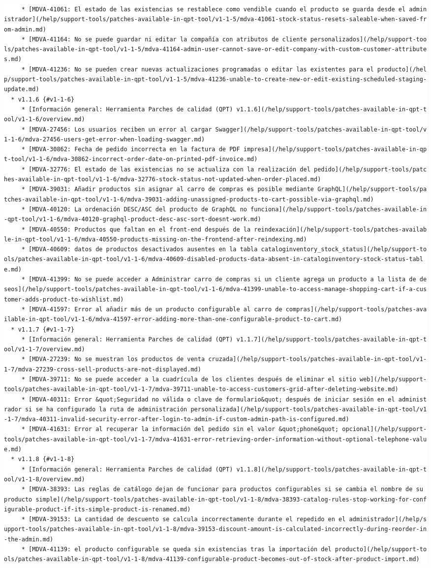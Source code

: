          * [MDVA-41061: El estado de las existencias se restablece como vendible cuando el producto se guarda desde el administrador](/help/support-tools/patches-available-in-qpt-tool/v1-1-5/mdva-41061-stock-status-resets-saleable-when-saved-from-admin.md)
         * [MDVA-41164: No se puede guardar ni editar la compañía con atributos de cliente personalizados](/help/support-tools/patches-available-in-qpt-tool/v1-1-5/mdva-41164-admin-user-cannot-save-or-edit-company-with-custom-customer-attributes.md)
         * [MDVA-41236: No se pueden crear nuevas actualizaciones programadas o editar las existentes para el producto](/help/support-tools/patches-available-in-qpt-tool/v1-1-5/mdva-41236-unable-to-create-new-or-edit-existing-scheduled-staging-update.md)
      * v1.1.6 {#v1-1-6}
         * [Información general: Herramienta Parches de calidad (QPT) v1.1.6](/help/support-tools/patches-available-in-qpt-tool/v1-1-6/overview.md)
         * [MDVA-27456: Los usuarios reciben un error al cargar Swagger](/help/support-tools/patches-available-in-qpt-tool/v1-1-6/mdva-27456-users-get-error-when-loading-swagger.md)
         * [MDVA-30862: Fecha de pedido incorrecta en la factura de PDF impresa](/help/support-tools/patches-available-in-qpt-tool/v1-1-6/mdva-30862-incorrect-order-date-on-printed-pdf-invoice.md)
         * [MDVA-32776: El estado de las existencias no se actualiza con la realización del pedido](/help/support-tools/patches-available-in-qpt-tool/v1-1-6/mdva-32776-stock-status-not-updated-when-order-placed.md)
         * [MDVA-39031: Añadir productos sin asignar al carro de compras es posible mediante GraphQL](/help/support-tools/patches-available-in-qpt-tool/v1-1-6/mdva-39031-adding-unassigned-products-to-cart-possible-via-graphql.md)
         * [MDVA-40120: La ordenación DESC/ASC del producto de GraphQL no funciona](/help/support-tools/patches-available-in-qpt-tool/v1-1-6/mdva-40120-graphql-product-desc-asc-sort-doesnt-work.md)
         * [MDVA-40550: Productos que faltan en el front-end después de la reindexación](/help/support-tools/patches-available-in-qpt-tool/v1-1-6/mdva-40550-products-missing-on-the-frontend-after-reindexing.md)
         * [MDVA-40609: datos de productos desactivados ausentes en la tabla cataloginventory_stock_status](/help/support-tools/patches-available-in-qpt-tool/v1-1-6/mdva-40609-disabled-products-data-absent-in-cataloginventory-stock-status-table.md)
         * [MDVA-41399: No se puede acceder a Administrar carro de compras si un cliente agrega un producto a la lista de deseos](/help/support-tools/patches-available-in-qpt-tool/v1-1-6/mdva-41399-unable-to-access-manage-shopping-cart-if-a-customer-adds-product-to-wishlist.md)
         * [MDVA-41597: Error al añadir más de un producto configurable al carro de compras](/help/support-tools/patches-available-in-qpt-tool/v1-1-6/mdva-41597-error-adding-more-than-one-configurable-product-to-cart.md)
      * v1.1.7 {#v1-1-7}
         * [Información general: Herramienta Parches de calidad (QPT) v1.1.7](/help/support-tools/patches-available-in-qpt-tool/v1-1-7/overview.md)
         * [MDVA-27239: No se muestran los productos de venta cruzada](/help/support-tools/patches-available-in-qpt-tool/v1-1-7/mdva-27239-cross-sell-products-are-not-displayed.md)
         * [MDVA-39711: No se puede acceder a la cuadrícula de los clientes después de eliminar el sitio web](/help/support-tools/patches-available-in-qpt-tool/v1-1-7/mdva-39711-unable-to-access-customers-grid-after-deleting-website.md)
         * [MDVA-40311: Error &quot;Seguridad no válida o clave de formulario&quot; después de iniciar sesión en el administrador si se ha configurado la ruta de administración personalizada](/help/support-tools/patches-available-in-qpt-tool/v1-1-7/mdva-40311-invalid-security-error-after-login-to-admin-if-custom-admin-path-is-configured.md)
         * [MDVA-41631: Error al recuperar la información del pedido sin el valor &quot;phone&quot; opcional](/help/support-tools/patches-available-in-qpt-tool/v1-1-7/mdva-41631-error-retrieving-order-information-without-optional-telephone-value.md)
      * v1.1.8 {#v1-1-8}
         * [Información general: Herramienta Parches de calidad (QPT) v1.1.8](/help/support-tools/patches-available-in-qpt-tool/v1-1-8/overview.md)
         * [MDVA-38393: Las reglas de catálogo dejan de funcionar para productos configurables si se cambia el nombre de su producto simple](/help/support-tools/patches-available-in-qpt-tool/v1-1-8/mdva-38393-catalog-rules-stop-working-for-configurable-product-if-its-simple-product-is-renamed.md)
         * [MDVA-39153: La cantidad de descuento se calcula incorrectamente durante el repedido en el administrador](/help/support-tools/patches-available-in-qpt-tool/v1-1-8/mdva-39153-discount-amount-is-calculated-incorrectly-during-reorder-in-the-admin.md)
         * [MDVA-41139: el producto configurable se queda sin existencias tras la importación del producto](/help/support-tools/patches-available-in-qpt-tool/v1-1-8/mdva-41139-configurable-product-becomes-out-of-stock-after-product-import.md)